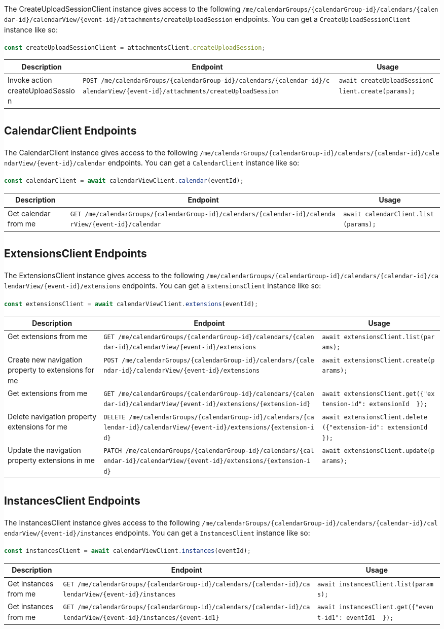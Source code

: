 The CreateUploadSessionClient instance gives access to the following `/me/calendarGroups/{calendarGroup-id}/calendars/{calendar-id}/calendarView/{event-id}/attachments/createUploadSession` endpoints. You can get a `CreateUploadSessionClient` instance like so:

```typescript
const createUploadSessionClient = attachmentsClient.createUploadSession;
```
| Description | Endpoint | Usage | 
|--|--|--|
| Invoke action createUploadSession | `POST /me/calendarGroups/{calendarGroup-id}/calendars/{calendar-id}/calendarView/{event-id}/attachments/createUploadSession` | `await createUploadSessionClient.create(params);` |

## CalendarClient Endpoints

The CalendarClient instance gives access to the following `/me/calendarGroups/{calendarGroup-id}/calendars/{calendar-id}/calendarView/{event-id}/calendar` endpoints. You can get a `CalendarClient` instance like so:

```typescript
const calendarClient = await calendarViewClient.calendar(eventId);
```
| Description | Endpoint | Usage | 
|--|--|--|
| Get calendar from me | `GET /me/calendarGroups/{calendarGroup-id}/calendars/{calendar-id}/calendarView/{event-id}/calendar` | `await calendarClient.list(params);` |

## ExtensionsClient Endpoints

The ExtensionsClient instance gives access to the following `/me/calendarGroups/{calendarGroup-id}/calendars/{calendar-id}/calendarView/{event-id}/extensions` endpoints. You can get a `ExtensionsClient` instance like so:

```typescript
const extensionsClient = await calendarViewClient.extensions(eventId);
```
| Description | Endpoint | Usage | 
|--|--|--|
| Get extensions from me | `GET /me/calendarGroups/{calendarGroup-id}/calendars/{calendar-id}/calendarView/{event-id}/extensions` | `await extensionsClient.list(params);` |
| Create new navigation property to extensions for me | `POST /me/calendarGroups/{calendarGroup-id}/calendars/{calendar-id}/calendarView/{event-id}/extensions` | `await extensionsClient.create(params);` |
| Get extensions from me | `GET /me/calendarGroups/{calendarGroup-id}/calendars/{calendar-id}/calendarView/{event-id}/extensions/{extension-id}` | `await extensionsClient.get({"extension-id": extensionId  });` |
| Delete navigation property extensions for me | `DELETE /me/calendarGroups/{calendarGroup-id}/calendars/{calendar-id}/calendarView/{event-id}/extensions/{extension-id}` | `await extensionsClient.delete({"extension-id": extensionId  });` |
| Update the navigation property extensions in me | `PATCH /me/calendarGroups/{calendarGroup-id}/calendars/{calendar-id}/calendarView/{event-id}/extensions/{extension-id}` | `await extensionsClient.update(params);` |

## InstancesClient Endpoints

The InstancesClient instance gives access to the following `/me/calendarGroups/{calendarGroup-id}/calendars/{calendar-id}/calendarView/{event-id}/instances` endpoints. You can get a `InstancesClient` instance like so:

```typescript
const instancesClient = await calendarViewClient.instances(eventId);
```
| Description | Endpoint | Usage | 
|--|--|--|
| Get instances from me | `GET /me/calendarGroups/{calendarGroup-id}/calendars/{calendar-id}/calendarView/{event-id}/instances` | `await instancesClient.list(params);` |
| Get instances from me | `GET /me/calendarGroups/{calendarGroup-id}/calendars/{calendar-id}/calendarView/{event-id}/instances/{event-id1}` | `await instancesClient.get({"event-id1": eventId1  });` |
